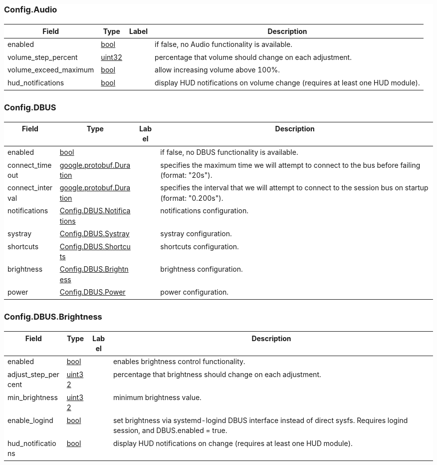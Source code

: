 

<a name="hyprpanel-config-v1-Config-Audio"></a>

### Config.Audio



| Field | Type | Label | Description |
| ----- | ---- | ----- | ----------- |
| enabled | [bool](#bool) |  | if false, no Audio functionality is available. |
| volume_step_percent | [uint32](#uint32) |  | percentage that volume should change on each adjustment. |
| volume_exceed_maximum | [bool](#bool) |  | allow increasing volume above 100%. |
| hud_notifications | [bool](#bool) |  | display HUD notifications on volume change (requires at least one HUD module). |






<a name="hyprpanel-config-v1-Config-DBUS"></a>

### Config.DBUS



| Field | Type | Label | Description |
| ----- | ---- | ----- | ----------- |
| enabled | [bool](#bool) |  | if false, no DBUS functionality is available. |
| connect_timeout | [google.protobuf.Duration](#google-protobuf-Duration) |  | specifies the maximum time we will attempt to connect to the bus before failing (format: &#34;20s&#34;). |
| connect_interval | [google.protobuf.Duration](#google-protobuf-Duration) |  | specifies the interval that we will attempt to connect to the session bus on startup (format: &#34;0.200s&#34;). |
| notifications | [Config.DBUS.Notifications](#hyprpanel-config-v1-Config-DBUS-Notifications) |  | notifications configuration. |
| systray | [Config.DBUS.Systray](#hyprpanel-config-v1-Config-DBUS-Systray) |  | systray configuration. |
| shortcuts | [Config.DBUS.Shortcuts](#hyprpanel-config-v1-Config-DBUS-Shortcuts) |  | shortcuts configuration. |
| brightness | [Config.DBUS.Brightness](#hyprpanel-config-v1-Config-DBUS-Brightness) |  | brightness configuration. |
| power | [Config.DBUS.Power](#hyprpanel-config-v1-Config-DBUS-Power) |  | power configuration. |






<a name="hyprpanel-config-v1-Config-DBUS-Brightness"></a>

### Config.DBUS.Brightness



| Field | Type | Label | Description |
| ----- | ---- | ----- | ----------- |
| enabled | [bool](#bool) |  | enables brightness control functionality. |
| adjust_step_percent | [uint32](#uint32) |  | percentage that brightness should change on each adjustment. |
| min_brightness | [uint32](#uint32) |  | minimum brightness value. |
| enable_logind | [bool](#bool) |  | set brightness via systemd-logind DBUS interface instead of direct sysfs. Requires logind session, and DBUS.enabled = true. |
| hud_notifications | [bool](#bool) |  | display HUD notifications on change (requires at least one HUD module). |
